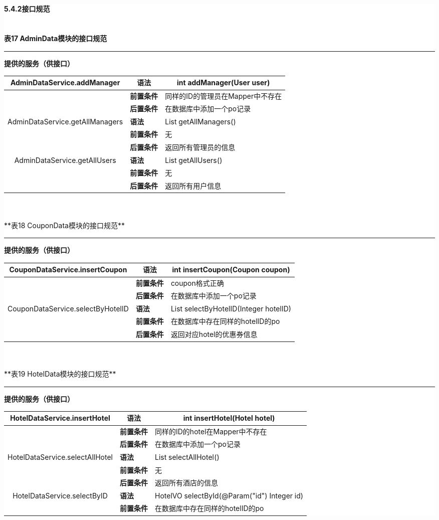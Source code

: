 

<a name="G3BQh"></a>
#### 5.4.2接口规范

<br />**表17 AdminData模块的接口规范**

---

**提供的服务（供接口）**

| AdminDataService.addManager | **语法** | int addManager(User user) |
| :---: | --- | --- |
|  | **前置条件** | 同样的ID的管理员在Mapper中不存在 |
|  | **后置条件** | 在数据库中添加一个po记录 |
| AdminDataService.getAllManagers | **语法** | List<User> getAllManagers() |
|  | **前置条件** | 无 |
|  | **后置条件** | 返回所有管理员的信息 |
| AdminDataService.getAllUsers | **语法** | List<User> getAllUsers() |
|  | **前置条件** | 无 |
|  | **后置条件** | 返回所有用户信息 |


<br />
<br />**表18 CouponData模块的接口规范**

---

**提供的服务（供接口）**

| CouponDataService.insertCoupon | **语法** | int insertCoupon(Coupon coupon) |
| :---: | --- | --- |
|  | **前置条件** | coupon格式正确 |
|  | **后置条件** | 在数据库中添加一个po记录 |
| CouponDataService.selectByHotelID | **语法** | List<Coupon> selectByHotelID(Integer hotelID) |
|  | **前置条件** | 在数据库中存在同样的hotelID的po |
|  | **后置条件** | 返回对应hotel的优惠券信息 |


<br />
<br />**表19 HotelData模块的接口规范**

---

**提供的服务（供接口）**

| HotelDataService.insertHotel | **语法** | int insertHotel(Hotel hotel) |
| :---: | --- | --- |
|  | **前置条件** | 同样的ID的hotel在Mapper中不存在 |
|  | **后置条件** | 在数据库中添加一个po记录 |
| HotelDataService.selectAllHotel | **语法** | List<HotelVO> selectAllHotel() |
|  | **前置条件** | 无 |
|  | **后置条件** | 返回所有酒店的信息 |
| HotelDataService.selectByID | **语法** | HotelVO selectById(@Param("id") Integer id) |
|  | **前置条件** | 在数据库中存在同样的hotelID的po |